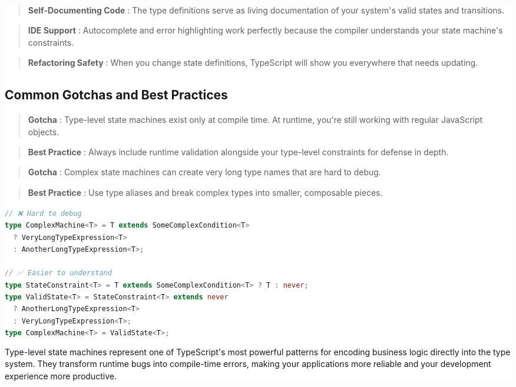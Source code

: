 > **Self-Documenting Code** : The type definitions serve as living documentation of your system's valid states and transitions.

> **IDE Support** : Autocomplete and error highlighting work perfectly because the compiler understands your state machine's constraints.

> **Refactoring Safety** : When you change state definitions, TypeScript will show you everywhere that needs updating.

## Common Gotchas and Best Practices

> **Gotcha** : Type-level state machines exist only at compile time. At runtime, you're still working with regular JavaScript objects.

> **Best Practice** : Always include runtime validation alongside your type-level constraints for defense in depth.

> **Gotcha** : Complex state machines can create very long type names that are hard to debug.

> **Best Practice** : Use type aliases and break complex types into smaller, composable pieces.

```typescript
// ❌ Hard to debug
type ComplexMachine<T> = T extends SomeComplexCondition<T> 
  ? VeryLongTypeExpression<T> 
  : AnotherLongTypeExpression<T>;

// ✅ Easier to understand
type StateConstraint<T> = T extends SomeComplexCondition<T> ? T : never;
type ValidState<T> = StateConstraint<T> extends never 
  ? AnotherLongTypeExpression<T> 
  : VeryLongTypeExpression<T>;
type ComplexMachine<T> = ValidState<T>;
```

Type-level state machines represent one of TypeScript's most powerful patterns for encoding business logic directly into the type system. They transform runtime bugs into compile-time errors, making your applications more reliable and your development experience more productive.
